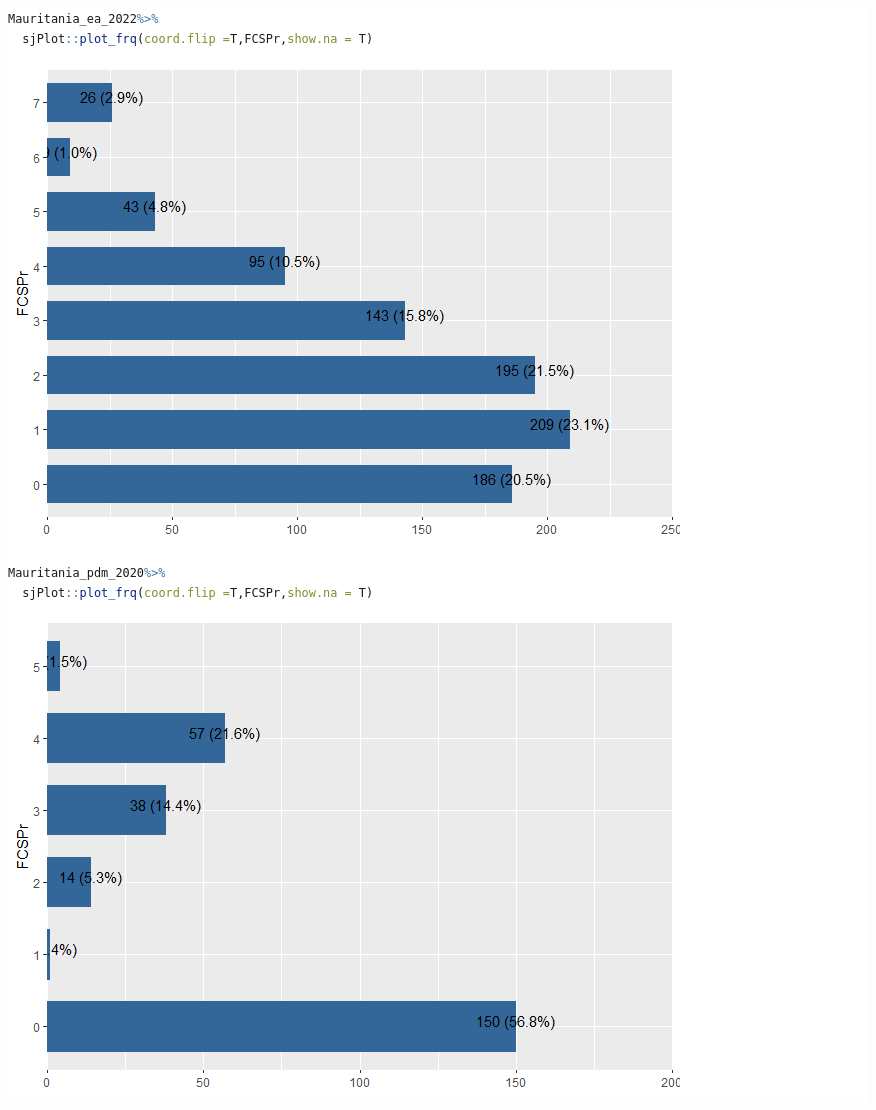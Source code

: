 ```r
Mauritania_ea_2022%>% 
  sjPlot::plot_frq(coord.flip =T,FCSPr,show.na = T)
```

![](01_Mauritania_LabelsHarmonization_files/figure-html/FCSPr-5.png)

```r
Mauritania_pdm_2020%>% 
  sjPlot::plot_frq(coord.flip =T,FCSPr,show.na = T)
```

![](01_Mauritania_LabelsHarmonization_files/figure-html/FCSPr-6.png)

